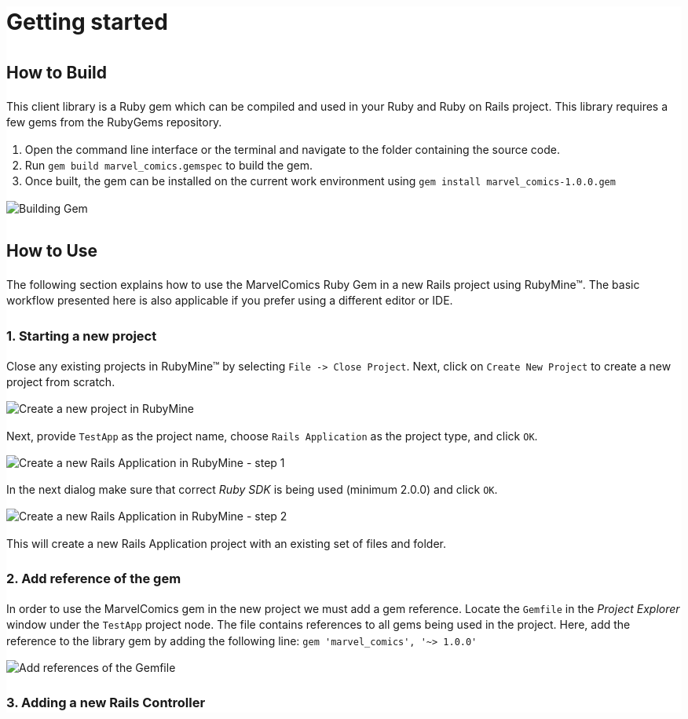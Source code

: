# Getting started

## How to Build

This client library is a Ruby gem which can be compiled and used in your Ruby and Ruby on Rails project. This library requires a few gems from the RubyGems repository.

1. Open the command line interface or the terminal and navigate to the folder containing the source code.
2. Run ``` gem build marvel_comics.gemspec ``` to build the gem.
3. Once built, the gem can be installed on the current work environment using ``` gem install marvel_comics-1.0.0.gem ```

![Building Gem](https://apidocs.io/illustration/ruby?step=buildSDK&workspaceFolder=MarvelComics-Ruby&workspaceName=MarvelComics-Ruby&projectName=marvel_comics&gemName=marvel_comics&gemVer=1.0.0)

## How to Use

The following section explains how to use the MarvelComics Ruby Gem in a new Rails project using RubyMine&trade;. The basic workflow presented here is also applicable if you prefer using a different editor or IDE.

### 1. Starting a new project

Close any existing projects in RubyMine&trade; by selecting ``` File -> Close Project ```. Next, click on ``` Create New Project ``` to create a new project from scratch.

![Create a new project in RubyMine](https://apidocs.io/illustration/ruby?step=createNewProject0&workspaceFolder=MarvelComics-Ruby&workspaceName=MarvelComics&projectName=marvel_comics&gemName=marvel_comics&gemVer=1.0.0)

Next, provide ``` TestApp ``` as the project name, choose ``` Rails Application ``` as the project type, and click ``` OK ```.

![Create a new Rails Application in RubyMine - step 1](https://apidocs.io/illustration/ruby?step=createNewProject1&workspaceFolder=MarvelComics-Ruby&workspaceName=MarvelComics&projectName=marvel_comics&gemName=marvel_comics&gemVer=1.0.0)

In the next dialog make sure that correct *Ruby SDK* is being used (minimum 2.0.0) and click ``` OK ```.

![Create a new Rails Application in RubyMine - step 2](https://apidocs.io/illustration/ruby?step=createNewProject2&workspaceFolder=MarvelComics-Ruby&workspaceName=MarvelComics&projectName=marvel_comics&gemName=marvel_comics&gemVer=1.0.0)

This will create a new Rails Application project with an existing set of files and folder.

### 2. Add reference of the gem

In order to use the MarvelComics gem in the new project we must add a gem reference. Locate the ```Gemfile``` in the *Project Explorer* window under the ``` TestApp ``` project node. The file contains references to all gems being used in the project. Here, add the reference to the library gem by adding the following line: ``` gem 'marvel_comics', '~> 1.0.0' ```

![Add references of the Gemfile](https://apidocs.io/illustration/ruby?step=addReference&workspaceFolder=MarvelComics-Ruby&workspaceName=MarvelComics&projectName=marvel_comics&gemName=marvel_comics&gemVer=1.0.0)

### 3. Adding a new Rails Controller
